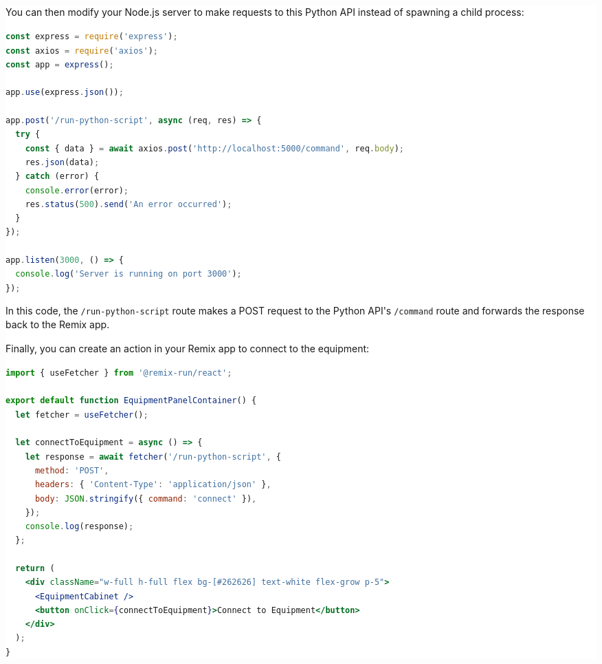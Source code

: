 You can then modify your Node.js server to make requests to this Python API instead of spawning a child process:

```javascript
const express = require('express');
const axios = require('axios');
const app = express();

app.use(express.json());

app.post('/run-python-script', async (req, res) => {
  try {
    const { data } = await axios.post('http://localhost:5000/command', req.body);
    res.json(data);
  } catch (error) {
    console.error(error);
    res.status(500).send('An error occurred');
  }
});

app.listen(3000, () => {
  console.log('Server is running on port 3000');
});
```

In this code, the `/run-python-script` route makes a POST request to the Python API's `/command` route and forwards the response back to the Remix app.

Finally, you can create an action in your Remix app to connect to the equipment:

```jsx
import { useFetcher } from '@remix-run/react';

export default function EquipmentPanelContainer() {
  let fetcher = useFetcher();

  let connectToEquipment = async () => {
    let response = await fetcher('/run-python-script', {
      method: 'POST',
      headers: { 'Content-Type': 'application/json' },
      body: JSON.stringify({ command: 'connect' }),
    });
    console.log(response);
  };

  return (
    <div className="w-full h-full flex bg-[#262626] text-white flex-grow p-5">
      <EquipmentCabinet />
      <button onClick={connectToEquipment}>Connect to Equipment</button>
    </div>
  );
}
```
